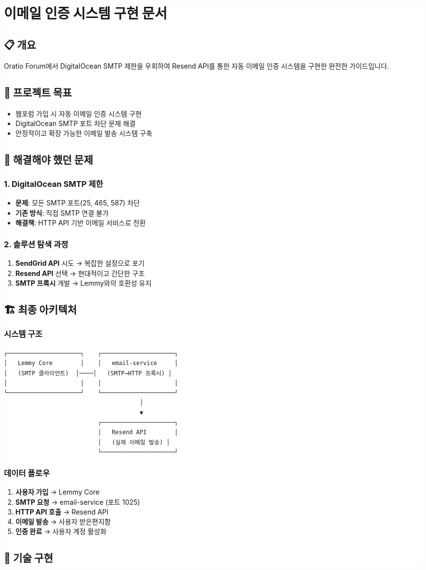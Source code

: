 # 이메일 인증 시스템 구현 문서

## 📋 개요
Oratio Forum에서 DigitalOcean SMTP 제한을 우회하여 Resend API를 통한 자동 이메일 인증 시스템을 구현한 완전한 가이드입니다.

## 🎯 프로젝트 목표
- 웹포럼 가입 시 자동 이메일 인증 시스템 구현
- DigitalOcean SMTP 포트 차단 문제 해결
- 안정적이고 확장 가능한 이메일 발송 시스템 구축

## 🚧 해결해야 했던 문제

### 1. DigitalOcean SMTP 제한
- **문제**: 모든 SMTP 포트(25, 465, 587) 차단
- **기존 방식**: 직접 SMTP 연결 불가
- **해결책**: HTTP API 기반 이메일 서비스로 전환

### 2. 솔루션 탐색 과정
1. **SendGrid API** 시도 → 복잡한 설정으로 포기
2. **Resend API** 선택 → 현대적이고 간단한 구조
3. **SMTP 프록시** 개발 → Lemmy와의 호환성 유지

## 🏗️ 최종 아키텍처

### 시스템 구조
```
┌─────────────────────┐    ┌─────────────────────┐
│   Lemmy Core        │    │   email-service     │
│   (SMTP 클라이언트)  │────│   (SMTP→HTTP 프록시) │
│                     │    │                     │
└─────────────────────┘    └─────────────────────┘
                                       │
                                       ▼
                           ┌─────────────────────┐
                           │   Resend API        │
                           │   (실제 이메일 발송) │
                           └─────────────────────┘
```

### 데이터 플로우
1. **사용자 가입** → Lemmy Core
2. **SMTP 요청** → email-service (포트 1025)
3. **HTTP API 호출** → Resend API
4. **이메일 발송** → 사용자 받은편지함
5. **인증 완료** → 사용자 계정 활성화

## 🔧 기술 구현
